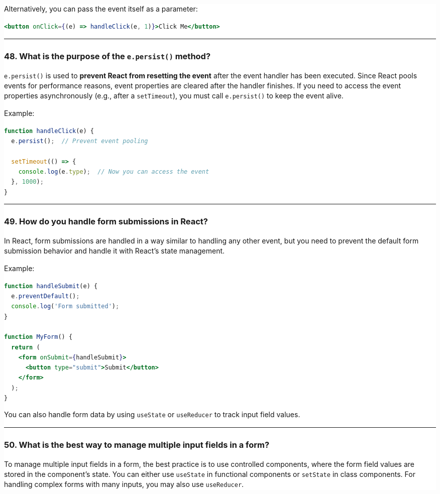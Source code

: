 Alternatively, you can pass the event itself as a parameter:
```jsx
<button onClick={(e) => handleClick(e, 1)}>Click Me</button>
```

---

### **48. What is the purpose of the `e.persist()` method?**
`e.persist()` is used to **prevent React from resetting the event** after the event handler has been executed. Since React pools events for performance reasons, event properties are cleared after the handler finishes. If you need to access the event properties asynchronously (e.g., after a `setTimeout`), you must call `e.persist()` to keep the event alive.

Example:
```jsx
function handleClick(e) {
  e.persist();  // Prevent event pooling

  setTimeout(() => {
    console.log(e.type);  // Now you can access the event
  }, 1000);
}
```

---

### **49. How do you handle form submissions in React?**
In React, form submissions are handled in a way similar to handling any other event, but you need to prevent the default form submission behavior and handle it with React’s state management.

Example:
```jsx
function handleSubmit(e) {
  e.preventDefault();
  console.log('Form submitted');
}

function MyForm() {
  return (
    <form onSubmit={handleSubmit}>
      <button type="submit">Submit</button>
    </form>
  );
}
```

You can also handle form data by using `useState` or `useReducer` to track input field values.

---

### **50. What is the best way to manage multiple input fields in a form?**
To manage multiple input fields in a form, the best practice is to use controlled components, where the form field values are stored in the component’s state. You can either use `useState` in functional components or `setState` in class components. For handling complex forms with many inputs, you may also use `useReducer`.
